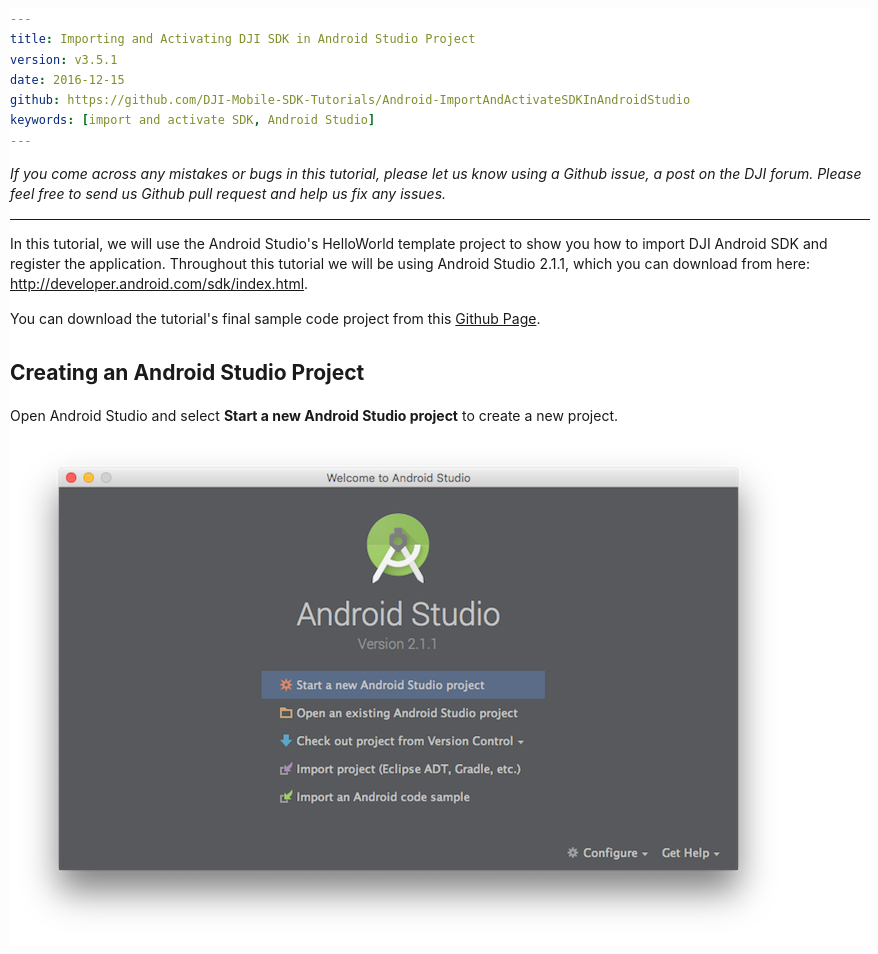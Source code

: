 ```yaml
---
title: Importing and Activating DJI SDK in Android Studio Project
version: v3.5.1
date: 2016-12-15
github: https://github.com/DJI-Mobile-SDK-Tutorials/Android-ImportAndActivateSDKInAndroidStudio
keywords: [import and activate SDK, Android Studio]
---
```


*If you come across any mistakes or bugs in this tutorial, please let us know using a Github issue, a post on the DJI forum. Please feel free to send us Github pull request and help us fix any issues.*

---

In this tutorial, we will use the Android Studio's HelloWorld template project to show you how to import DJI Android SDK and register the application. Throughout this tutorial we will be using Android Studio 2.1.1, which you can download from here: <a href="http://developer.android.com/sdk/index.html" target="_blank">http://developer.android.com/sdk/index.html</a>.

You can download the tutorial's final sample code project from this [Github Page](https://github.com/DJI-Mobile-SDK-Tutorials/Android-ImportAndActivateSDKInAndroidStudio).

## Creating an Android Studio Project

 Open Android Studio and select **Start a new Android Studio project** to create a new project.

![createProject](../../images/tutorials-and-samples/Android/ImportAndActivateSDKInAndroidStudio/createProject.png)   
   